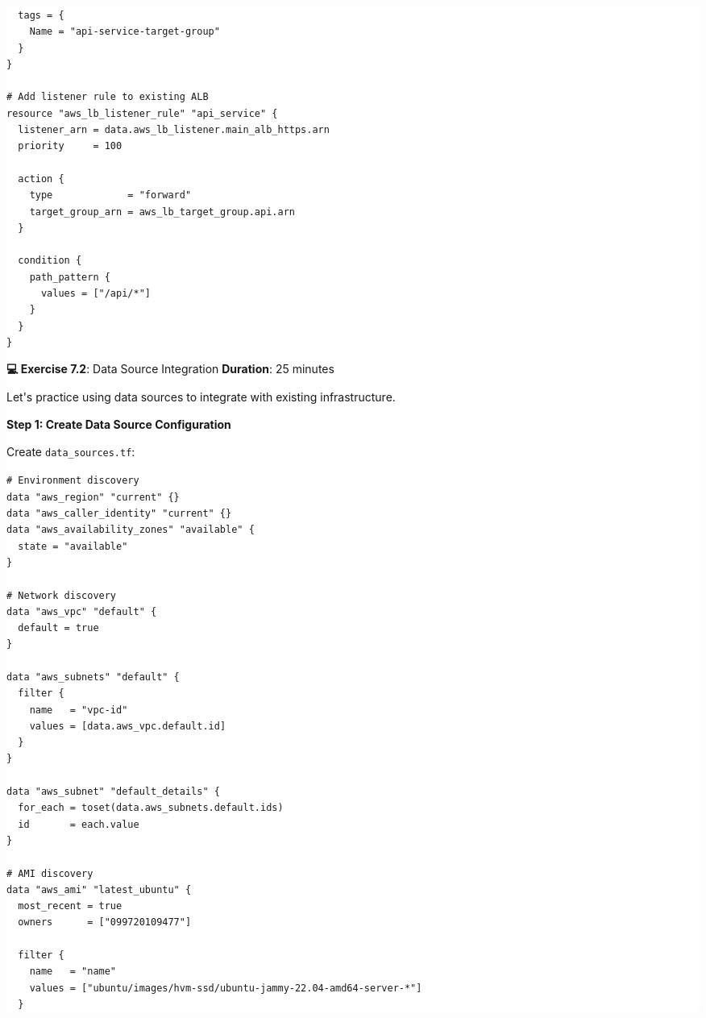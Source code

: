 ```hcl
  tags = {
    Name = "api-service-target-group"
  }
}

# Add listener rule to existing ALB
resource "aws_lb_listener_rule" "api_service" {
  listener_arn = data.aws_lb_listener.main_alb_https.arn
  priority     = 100
  
  action {
    type             = "forward"
    target_group_arn = aws_lb_target_group.api.arn
  }
  
  condition {
    path_pattern {
      values = ["/api/*"]
    }
  }
}
```

**💻 Exercise 7.2**: Data Source Integration
**Duration**: 25 minutes

Let's practice using data sources to integrate with existing infrastructure.

**Step 1: Create Data Source Configuration**

Create `data_sources.tf`:
```hcl
# Environment discovery
data "aws_region" "current" {}
data "aws_caller_identity" "current" {}
data "aws_availability_zones" "available" {
  state = "available"
}

# Network discovery
data "aws_vpc" "default" {
  default = true
}

data "aws_subnets" "default" {
  filter {
    name   = "vpc-id"
    values = [data.aws_vpc.default.id]
  }
}

data "aws_subnet" "default_details" {
  for_each = toset(data.aws_subnets.default.ids)
  id       = each.value
}

# AMI discovery
data "aws_ami" "latest_ubuntu" {
  most_recent = true
  owners      = ["099720109477"]
  
  filter {
    name   = "name"
    values = ["ubuntu/images/hvm-ssd/ubuntu-jammy-22.04-amd64-server-*"]
  }
```